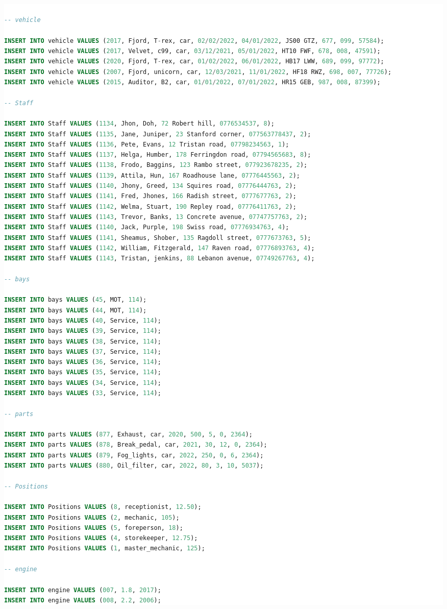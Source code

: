 ````sql

-- vehicle

INSERT INTO vehicle VALUES (2017, Fjord, T-rex, car, 02/02/2022, 04/01/2022, JS00 GTZ, 677, 099, 57584);
INSERT INTO vehicle VALUES (2017, Velvet, c99, car, 03/12/2021, 05/01/2022, HT10 FWF, 678, 008, 47591);
INSERT INTO vehicle VALUES (2020, Fjord, T-rex, car, 01/02/2022, 06/01/2022, HB17 LWW, 689, 099, 97772);
INSERT INTO vehicle VALUES (2007, Fjord, unicorn, car, 12/03/2021, 11/01/2022, HF18 RWZ, 698, 007, 77726);
INSERT INTO vehicle VALUES (2015, Auditor, B2, car, 01/01/2022, 07/01/2022, HR15 GEB, 987, 008, 87399);

-- Staff

INSERT INTO Staff VALUES (1134, Jhon, Doh, 72 Robert hill, 0776534537, 8);
INSERT INTO Staff VALUES (1135, Jane, Juniper, 23 Stanford corner, 077563778437, 2);
INSERT INTO Staff VALUES (1136, Pete, Evans, 12 Tristan road, 07798234563, 1);
INSERT INTO Staff VALUES (1137, Helga, Humber, 178 Ferringdon road, 07794565683, 8);
INSERT INTO Staff VALUES (1138, Frodo, Baggins, 123 Rambo street, 077923678235, 2);
INSERT INTO Staff VALUES (1139, Attila, Hun, 167 Roadhouse lane, 07776445563, 2);
INSERT INTO Staff VALUES (1140, Jhony, Greed, 134 Squires road, 07776444763, 2);
INSERT INTO Staff VALUES (1141, Fred, Jhones, 166 Radish street, 0777677763, 2);
INSERT INTO Staff VALUES (1142, Welma, Stuart, 190 Repley road, 07776411763, 2);
INSERT INTO Staff VALUES (1143, Trevor, Banks, 13 Concrete avenue, 07747757763, 2);
INSERT INTO Staff VALUES (1140, Jack, Purple, 198 Swiss road, 07776934763, 4);
INSERT INTO Staff VALUES (1141, Sheamus, Shober, 135 Ragdoll street, 0777673763, 5);
INSERT INTO Staff VALUES (1142, William, Fitzgerald, 147 Raven road, 07776893763, 4);
INSERT INTO Staff VALUES (1143, Tristan, jenkins, 88 Lebanon avenue, 07749267763, 4);

-- bays

INSERT INTO bays VALUES (45, MOT, 114);
INSERT INTO bays VALUES (44, MOT, 114);
INSERT INTO bays VALUES (40, Service, 114);
INSERT INTO bays VALUES (39, Service, 114);
INSERT INTO bays VALUES (38, Service, 114);
INSERT INTO bays VALUES (37, Service, 114);
INSERT INTO bays VALUES (36, Service, 114);
INSERT INTO bays VALUES (35, Service, 114);
INSERT INTO bays VALUES (34, Service, 114);
INSERT INTO bays VALUES (33, Service, 114);

-- parts

INSERT INTO parts VALUES (877, Exhaust, car, 2020, 500, 5, 0, 2364);
INSERT INTO parts VALUES (878, Break_pedal, car, 2021, 30, 12, 0, 2364);
INSERT INTO parts VALUES (879, Fog_lights, car, 2022, 250, 0, 6, 2364);
INSERT INTO parts VALUES (880, Oil_filter, car, 2022, 80, 3, 10, 5037);

-- Positions

INSERT INTO Positions VALUES (8, receptionist, 12.50);
INSERT INTO Positions VALUES (2, mechanic, 105);
INSERT INTO Positions VALUES (5, foreperson, 18);
INSERT INTO Positions VALUES (4, storekeeper, 12.75);
INSERT INTO Positions VALUES (1, master_mechanic, 125);

-- engine

INSERT INTO engine VALUES (007, 1.8, 2017);
INSERT INTO engine VALUES (008, 2.2, 2006);
````